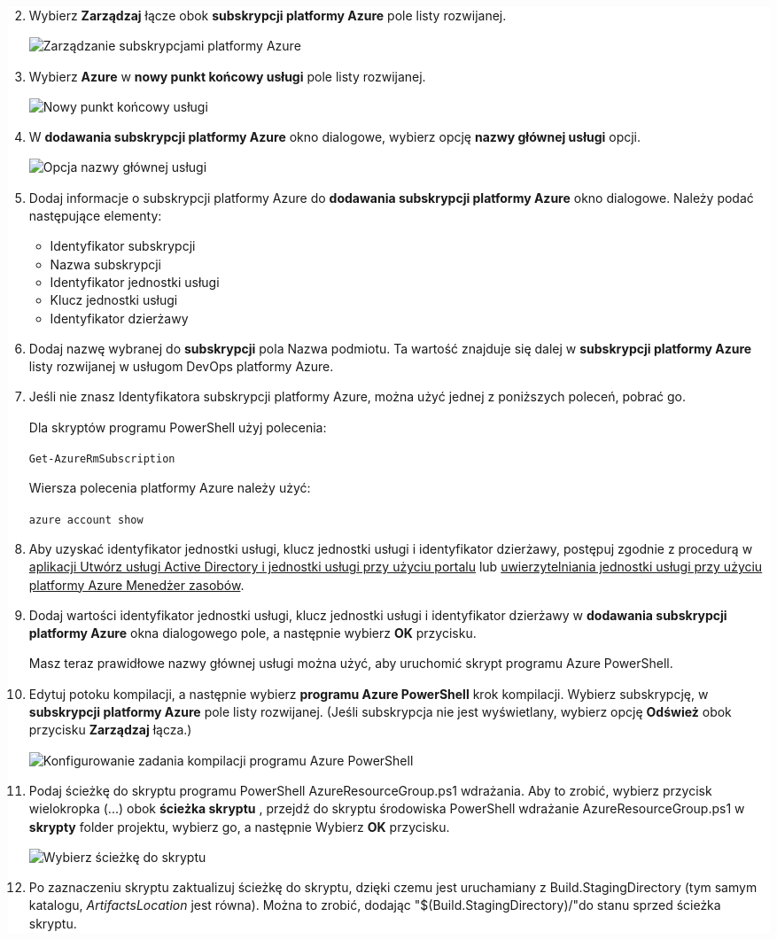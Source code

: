    2. Wybierz **Zarządzaj** łącze obok **subskrypcji platformy Azure** pole listy rozwijanej.
      
      ![Zarządzanie subskrypcjami platformy Azure][3]
   3. Wybierz **Azure** w **nowy punkt końcowy usługi** pole listy rozwijanej.
      
      ![Nowy punkt końcowy usługi][4]
   4. W **dodawania subskrypcji platformy Azure** okno dialogowe, wybierz opcję **nazwy głównej usługi** opcji.
      
      ![Opcja nazwy głównej usługi][5]
   5. Dodaj informacje o subskrypcji platformy Azure do **dodawania subskrypcji platformy Azure** okno dialogowe. Należy podać następujące elementy:
      
      * Identyfikator subskrypcji
      * Nazwa subskrypcji
      * Identyfikator jednostki usługi
      * Klucz jednostki usługi
      * Identyfikator dzierżawy
   6. Dodaj nazwę wybranej do **subskrypcji** pola Nazwa podmiotu. Ta wartość znajduje się dalej w **subskrypcji platformy Azure** listy rozwijanej w usługom DevOps platformy Azure. 

   7. Jeśli nie znasz Identyfikatora subskrypcji platformy Azure, można użyć jednej z poniższych poleceń, pobrać go.
      
      Dla skryptów programu PowerShell użyj polecenia:
      
      `Get-AzureRmSubscription`
      
      Wiersza polecenia platformy Azure należy użyć:
      
      `azure account show`
   8. Aby uzyskać identyfikator jednostki usługi, klucz jednostki usługi i identyfikator dzierżawy, postępuj zgodnie z procedurą w [aplikacji Utwórz usługi Active Directory i jednostki usługi przy użyciu portalu](/azure/azure-resource-manager/resource-group-create-service-principal-portal) lub [uwierzytelniania jednostki usługi przy użyciu platformy Azure Menedżer zasobów](/azure/azure-resource-manager/resource-group-authenticate-service-principal).
   9. Dodaj wartości identyfikator jednostki usługi, klucz jednostki usługi i identyfikator dzierżawy w **dodawania subskrypcji platformy Azure** okna dialogowego pole, a następnie wybierz **OK** przycisku.
      
      Masz teraz prawidłowe nazwy głównej usługi można użyć, aby uruchomić skrypt programu Azure PowerShell.
5. Edytuj potoku kompilacji, a następnie wybierz **programu Azure PowerShell** krok kompilacji. Wybierz subskrypcję, w **subskrypcji platformy Azure** pole listy rozwijanej. (Jeśli subskrypcja nie jest wyświetlany, wybierz opcję **Odśwież** obok przycisku **Zarządzaj** łącza.) 
   
   ![Konfigurowanie zadania kompilacji programu Azure PowerShell][8]
6. Podaj ścieżkę do skryptu programu PowerShell AzureResourceGroup.ps1 wdrażania. Aby to zrobić, wybierz przycisk wielokropka (...) obok **ścieżka skryptu** , przejdź do skryptu środowiska PowerShell wdrażanie AzureResourceGroup.ps1 w **skrypty** folder projektu, wybierz go, a następnie Wybierz **OK** przycisku.    
   
   ![Wybierz ścieżkę do skryptu][9]
7. Po zaznaczeniu skryptu zaktualizuj ścieżkę do skryptu, dzięki czemu jest uruchamiany z Build.StagingDirectory (tym samym katalogu, *ArtifactsLocation* jest równa). Można to zrobić, dodając "$(Build.StagingDirectory)/"do stanu sprzed ścieżka skryptu.
   

[0]: media/vs-azure-tools-resource-groups-ci-in-vsts/walkthrough1.png
[1]: media/vs-azure-tools-resource-groups-ci-in-vsts/walkthrough2.png
[2]: media/vs-azure-tools-resource-groups-ci-in-vsts/walkthrough3.png
[3]: media/vs-azure-tools-resource-groups-ci-in-vsts/walkthrough4.png
[4]: media/vs-azure-tools-resource-groups-ci-in-vsts/walkthrough5.png
[5]: media/vs-azure-tools-resource-groups-ci-in-vsts/walkthrough6.png
[8]: media/vs-azure-tools-resource-groups-ci-in-vsts/walkthrough9.png
[9]: media/vs-azure-tools-resource-groups-ci-in-vsts/walkthrough10.png
[10]: media/vs-azure-tools-resource-groups-ci-in-vsts/walkthrough11b.png
[11]: media/vs-azure-tools-resource-groups-ci-in-vsts/walkthrough12.png
[12]: media/vs-azure-tools-resource-groups-ci-in-vsts/walkthrough13.png
[13]: media/vs-azure-tools-resource-groups-ci-in-vsts/walkthrough14.png
[14]: media/vs-azure-tools-resource-groups-ci-in-vsts/walkthrough15.png
[15]: media/vs-azure-tools-resource-groups-ci-in-vsts/walkthrough16.png
[16]: media/vs-azure-tools-resource-groups-ci-in-vsts/walkthrough17.png
[17]: media/vs-azure-tools-resource-groups-ci-in-vsts/walkthrough18.png